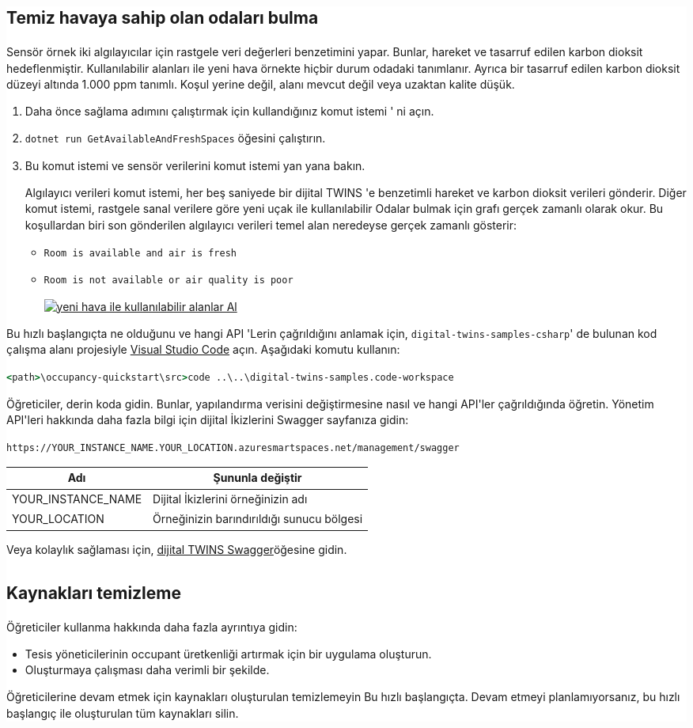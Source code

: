 ## <a name="find-available-spaces-with-fresh-air"></a>Temiz havaya sahip olan odaları bulma

Sensör örnek iki algılayıcılar için rastgele veri değerleri benzetimini yapar. Bunlar, hareket ve tasarruf edilen karbon dioksit hedeflenmiştir. Kullanılabilir alanları ile yeni hava örnekte hiçbir durum odadaki tanımlanır. Ayrıca bir tasarruf edilen karbon dioksit düzeyi altında 1.000 ppm tanımlı. Koşul yerine değil, alanı mevcut değil veya uzaktan kalite düşük.

1. Daha önce sağlama adımını çalıştırmak için kullandığınız komut istemi ' ni açın.
1. `dotnet run GetAvailableAndFreshSpaces` öğesini çalıştırın.
1. Bu komut istemi ve sensör verilerini komut istemi yan yana bakın.

    Algılayıcı verileri komut istemi, her beş saniyede bir dijital TWINS 'e benzetimli hareket ve karbon dioksit verileri gönderir. Diğer komut istemi, rastgele sanal verilere göre yeni uçak ile kullanılabilir Odalar bulmak için grafı gerçek zamanlı olarak okur. Bu koşullardan biri son gönderilen algılayıcı verileri temel alan neredeyse gerçek zamanlı gösterir:
   - `Room is available and air is fresh`
   - `Room is not available or air quality is poor`

     [![yeni hava ile kullanılabilir alanlar Al](media/quickstart-view-occupancy-dotnet/azure-digital-twins-quickstart-get-available.png)](media/quickstart-view-occupancy-dotnet/azure-digital-twins-quickstart-get-available.png#lightbox)

Bu hızlı başlangıçta ne olduğunu ve hangi API 'Lerin çağrıldığını anlamak için, `digital-twins-samples-csharp`' de bulunan kod çalışma alanı projesiyle [Visual Studio Code](https://code.visualstudio.com/Download) açın. Aşağıdaki komutu kullanın:

```cmd
<path>\occupancy-quickstart\src>code ..\..\digital-twins-samples.code-workspace
```

Öğreticiler, derin koda gidin. Bunlar, yapılandırma verisini değiştirmesine nasıl ve hangi API'ler çağrıldığında öğretin. Yönetim API'leri hakkında daha fazla bilgi için dijital İkizlerini Swagger sayfanıza gidin:

```URL
https://YOUR_INSTANCE_NAME.YOUR_LOCATION.azuresmartspaces.net/management/swagger
```

| Adı | Şununla değiştir |
| --- | --- |
| YOUR_INSTANCE_NAME | Dijital İkizlerini örneğinizin adı |
| YOUR_LOCATION | Örneğinizin barındırıldığı sunucu bölgesi |

Veya kolaylık sağlaması için, [dijital TWINS Swagger](https://docs.westcentralus.azuresmartspaces.net/management/swagger)öğesine gidin.

## <a name="clean-up-resources"></a>Kaynakları temizleme

Öğreticiler kullanma hakkında daha fazla ayrıntıya gidin:

- Tesis yöneticilerinin occupant üretkenliği artırmak için bir uygulama oluşturun.
- Oluşturmaya çalışması daha verimli bir şekilde.

Öğreticilerine devam etmek için kaynakları oluşturulan temizlemeyin Bu hızlı başlangıçta. Devam etmeyi planlamıyorsanız, bu hızlı başlangıç ile oluşturulan tüm kaynakları silin.
